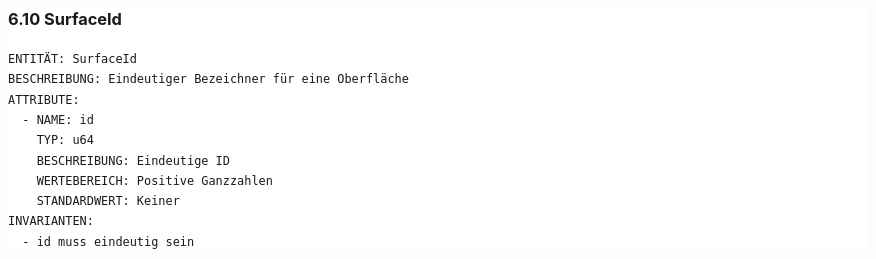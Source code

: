 ### 6.10 SurfaceId

```
ENTITÄT: SurfaceId
BESCHREIBUNG: Eindeutiger Bezeichner für eine Oberfläche
ATTRIBUTE:
  - NAME: id
    TYP: u64
    BESCHREIBUNG: Eindeutige ID
    WERTEBEREICH: Positive Ganzzahlen
    STANDARDWERT: Keiner
INVARIANTEN:
  - id muss eindeutig sein
```
